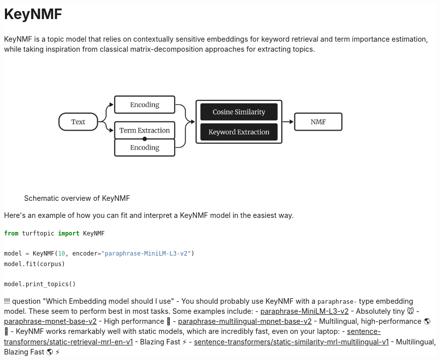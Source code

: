 # KeyNMF

KeyNMF is a topic model that relies on contextually sensitive embeddings for keyword retrieval and term importance estimation,
while taking inspiration from classical matrix-decomposition approaches for extracting topics.

<figure>
  <img src="../images/keynmf.png" width="90%" style="margin-left: auto;margin-right: auto;">
  <figcaption>Schematic overview of KeyNMF</figcaption>
</figure>


Here's an example of how you can fit and interpret a KeyNMF model in the easiest way.

```python
from turftopic import KeyNMF

model = KeyNMF(10, encoder="paraphrase-MiniLM-L3-v2")
model.fit(corpus)

model.print_topics()
```

!!! question "Which Embedding model should I use"
    - You should probably use KeyNMF with a `paraphrase-` type embedding model. These seem to perform best in most tasks. Some examples include:
        - [paraphrase-MiniLM-L3-v2](https://huggingface.co/sentence-transformers/paraphrase-MiniLM-L3-v2) - Absolutely tiny :mouse: 
        - [paraphrase-mpnet-base-v2](https://huggingface.co/sentence-transformers/paraphrase-mpnet-base-v2) - High performance :star2:
        - [paraphrase-multilingual-mpnet-base-v2](https://huggingface.co/sentence-transformers/paraphrase-multilingual-mpnet-base-v2) - Multilingual, high-performance :earth_americas: :star2:
    - KeyNMF works remarkably well with static models, which are incredibly fast, even on your laptop:
        - [sentence-transformers/static-retrieval-mrl-en-v1](https://huggingface.co/sentence-transformers/static-retrieval-mrl-en-v1) - Blazing Fast :zap: 
        - [sentence-transformers/static-similarity-mrl-multilingual-v1](https://huggingface.co/sentence-transformers/static-similarity-mrl-multilingual-v1) - Multilingual, Blazing Fast :earth_americas: :zap: 
